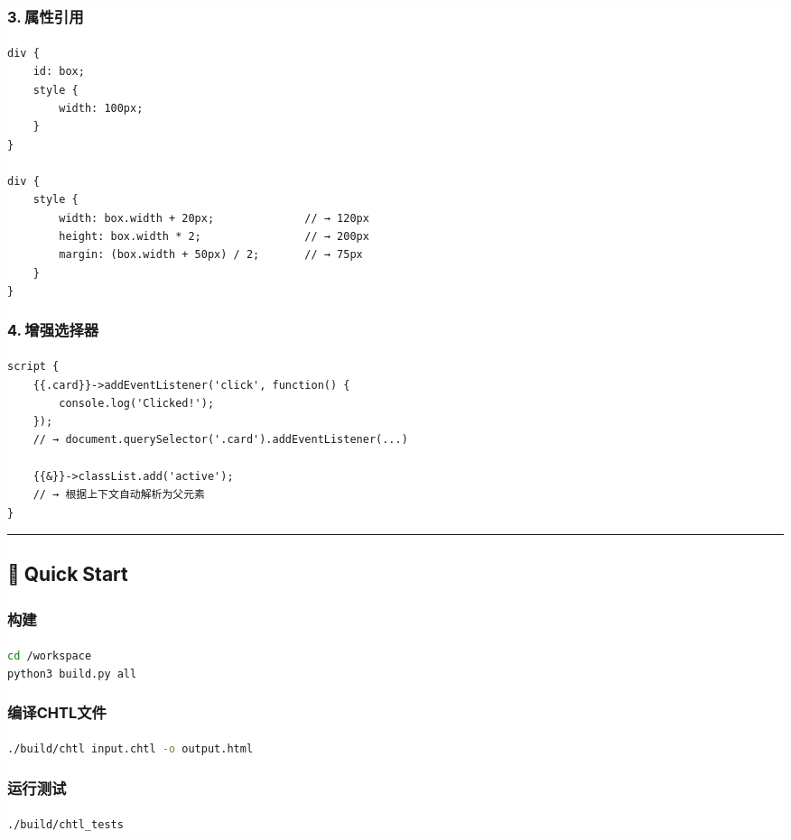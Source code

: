 ### 3. 属性引用
```chtl
div {
    id: box;
    style {
        width: 100px;
    }
}

div {
    style {
        width: box.width + 20px;              // → 120px
        height: box.width * 2;                // → 200px
        margin: (box.width + 50px) / 2;       // → 75px
    }
}
```

### 4. 增强选择器
```chtl
script {
    {{.card}}->addEventListener('click', function() {
        console.log('Clicked!');
    });
    // → document.querySelector('.card').addEventListener(...)
    
    {{&}}->classList.add('active');
    // → 根据上下文自动解析为父元素
}
```

---

## 🚀 Quick Start

### 构建
```bash
cd /workspace
python3 build.py all
```

### 编译CHTL文件
```bash
./build/chtl input.chtl -o output.html
```

### 运行测试
```bash
./build/chtl_tests
```
